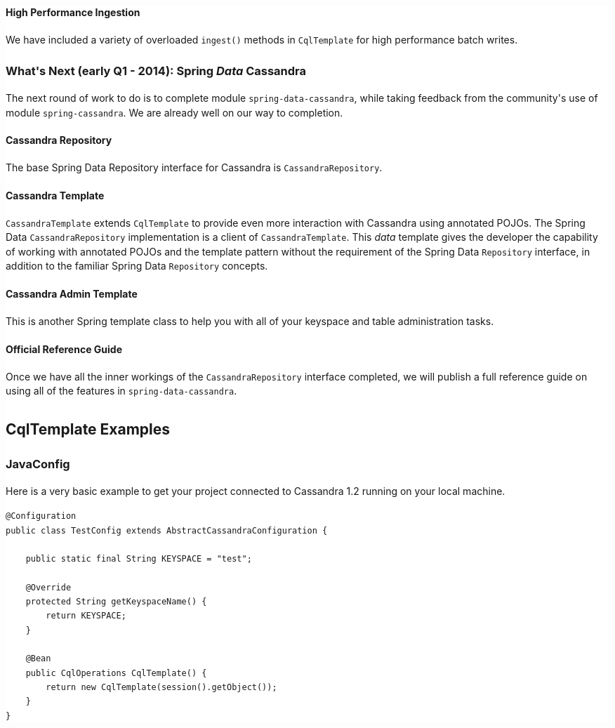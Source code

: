 #### High Performance Ingestion

We have included a variety of overloaded ``ingest()`` methods in ``CqlTemplate`` for high performance batch writes.

### What's Next (early Q1 - 2014):  Spring _Data_ Cassandra

The next round of work to do is to complete module ``spring-data-cassandra``, while taking feedback from the community's use of module ``spring-cassandra``.  We are already well on our way to completion.

#### Cassandra Repository

The base Spring Data Repository interface for Cassandra is ``CassandraRepository``.

#### Cassandra Template

``CassandraTemplate`` extends ``CqlTemplate`` to provide even more interaction with Cassandra using annotated POJOs.
The Spring Data ``CassandraRepository`` implementation is a client of ``CassandraTemplate``.  This _data_ template gives the developer the capability of working with annotated POJOs and the template pattern without the requirement of the Spring Data ``Repository`` interface, in addition to the familiar Spring Data ``Repository`` concepts.

#### Cassandra Admin Template

This is another Spring template class to help you with all of your keyspace and table administration tasks.

#### Official Reference Guide

Once we have all the inner workings of the ``CassandraRepository`` interface completed, we will publish a full reference guide on using all of the features in ``spring-data-cassandra``.

## CqlTemplate Examples

### JavaConfig

Here is a very basic example to get your project connected to Cassandra 1.2 running on your local machine.

	@Configuration
	public class TestConfig extends AbstractCassandraConfiguration {

		public static final String KEYSPACE = "test";

		@Override
		protected String getKeyspaceName() {
			return KEYSPACE;
		}

		@Bean
		public CqlOperations CqlTemplate() {
			return new CqlTemplate(session().getObject());
		}
	}
